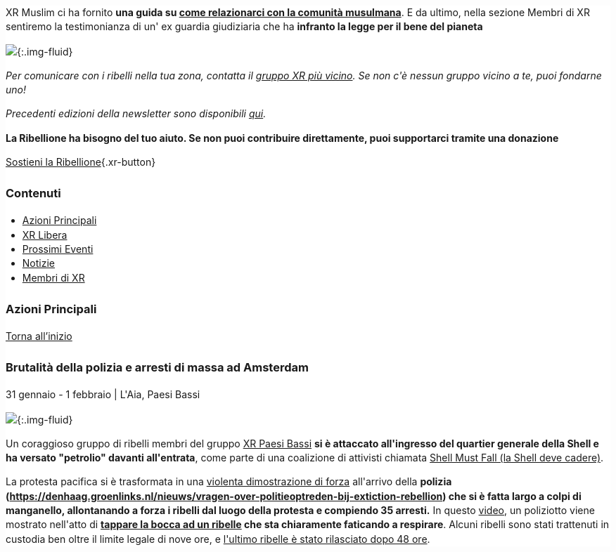 XR Muslim ci ha fornito **una guida su [come relazionarci con la comunità
musulmana](https://xrmuslims.wordpress.com/faqs-how-can-xr-engage-with-muslim-communities/)**.
E da ultimo, nella sezione Membri di XR sentiremo la testimonianza di un' ex
guardia giudiziaria che ha **infranto la legge per il bene del pianeta**
  
![](/assets/img/blog/2020/02/14/image3.jpg){:.img-fluid}

*Per comunicare con i ribelli nella tua zona, contatta il [gruppo XR più vicino](https://rebellion.global/groups/). Se non c'è nessun gruppo vicino a te, puoi fondarne uno!* 

*Precedenti edizioni della newsletter sono disponibili [qui](https://rebellion.earth/category/blog/).*

**La Ribellione ha bisogno del tuo aiuto. Se non puoi contribuire direttamente, puoi supportarci tramite una donazione**

[Sostieni la
Ribellione](https://chuffed.org/project/xrinternational){.xr-button}

### Contenuti

* [Azioni Principali](#Action-Highlights)
* [XR Libera](#XR-Unchained)
* [Prossimi Eventi](#Upcoming-Activity)
* [Notizie](#News)
* [Membri di XR](#Humans-of-XR)

### Azioni Principali 

[Torna all’inizio](#Contents)

### Brutalità della polizia e arresti di massa ad Amsterdam

31 gennaio - 1 febbraio | L'Aia, Paesi Bassi

![](/assets/img/blog/2020/02/14/image4.jpg){:.img-fluid}
  
Un coraggioso gruppo di ribelli membri del gruppo [XR Paesi
Bassi](https://extinctionrebellion.nl/en/) **si è attaccato all'ingresso del
quartier generale della Shell e ha versato "petrolio" davanti all'entrata**,
come parte di una coalizione di attivisti chiamata [Shell Must Fall (la
Shell deve cadere)](https://twitter.com/shellmustfall).

La protesta pacifica si è trasformata in una [violenta dimostrazione di
forza](https://twitter.com/Klimaatactie/status/1226962225547661313)
all'arrivo della **polizia
(https://denhaag.groenlinks.nl/nieuws/vragen-over-politieoptreden-bij-extiction-rebellion)
che si è fatta largo a colpi di manganello, allontanando a forza i ribelli
dal luogo della protesta e compiendo 35 arresti.** In questo
[video](https://twitter.com/XR_Amsterdam/status/1223659458154455040?s=20),
un poliziotto viene mostrato nell'atto di **[tappare la bocca ad un
ribelle](https://twitter.com/XR_Amsterdam/status/1223659458154455040?s=20)
che sta chiaramente faticando a respirare**. Alcuni ribelli sono stati
trattenuti in custodia ben oltre il limite legale di nove ore, e [l'ultimo
ribelle è stato rilasciato dopo 48
ore](https://twitter.com/Klimaatactie/status/1224222976264089600).
  